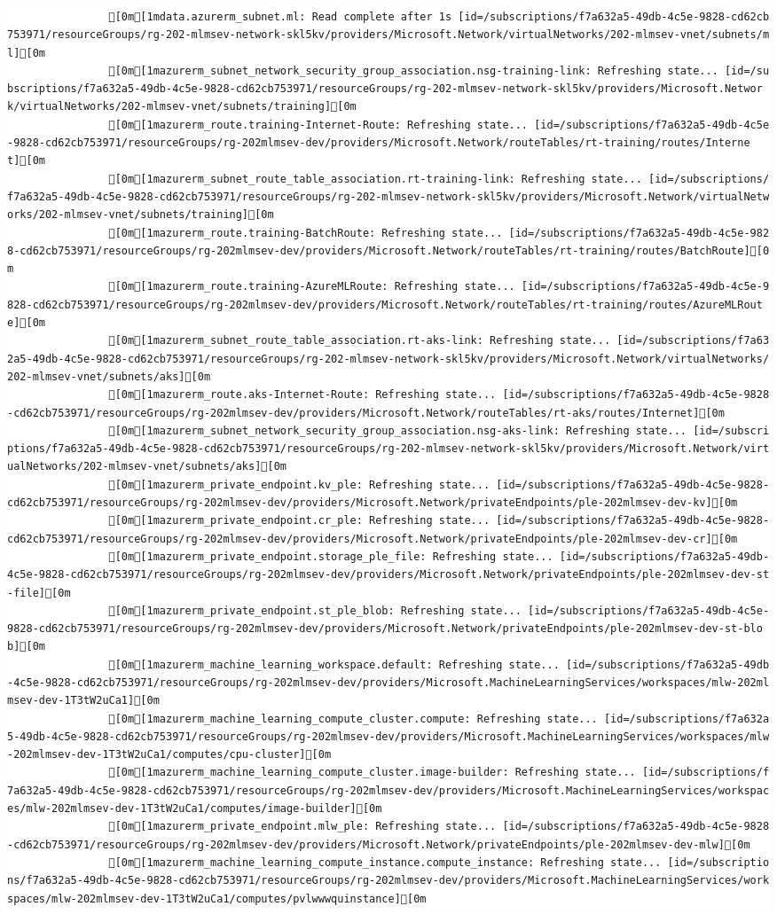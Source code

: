 	            	[0m[1mdata.azurerm_subnet.ml: Read complete after 1s [id=/subscriptions/f7a632a5-49db-4c5e-9828-cd62cb753971/resourceGroups/rg-202-mlmsev-network-skl5kv/providers/Microsoft.Network/virtualNetworks/202-mlmsev-vnet/subnets/ml][0m
	            	[0m[1mazurerm_subnet_network_security_group_association.nsg-training-link: Refreshing state... [id=/subscriptions/f7a632a5-49db-4c5e-9828-cd62cb753971/resourceGroups/rg-202-mlmsev-network-skl5kv/providers/Microsoft.Network/virtualNetworks/202-mlmsev-vnet/subnets/training][0m
	            	[0m[1mazurerm_route.training-Internet-Route: Refreshing state... [id=/subscriptions/f7a632a5-49db-4c5e-9828-cd62cb753971/resourceGroups/rg-202mlmsev-dev/providers/Microsoft.Network/routeTables/rt-training/routes/Internet][0m
	            	[0m[1mazurerm_subnet_route_table_association.rt-training-link: Refreshing state... [id=/subscriptions/f7a632a5-49db-4c5e-9828-cd62cb753971/resourceGroups/rg-202-mlmsev-network-skl5kv/providers/Microsoft.Network/virtualNetworks/202-mlmsev-vnet/subnets/training][0m
	            	[0m[1mazurerm_route.training-BatchRoute: Refreshing state... [id=/subscriptions/f7a632a5-49db-4c5e-9828-cd62cb753971/resourceGroups/rg-202mlmsev-dev/providers/Microsoft.Network/routeTables/rt-training/routes/BatchRoute][0m
	            	[0m[1mazurerm_route.training-AzureMLRoute: Refreshing state... [id=/subscriptions/f7a632a5-49db-4c5e-9828-cd62cb753971/resourceGroups/rg-202mlmsev-dev/providers/Microsoft.Network/routeTables/rt-training/routes/AzureMLRoute][0m
	            	[0m[1mazurerm_subnet_route_table_association.rt-aks-link: Refreshing state... [id=/subscriptions/f7a632a5-49db-4c5e-9828-cd62cb753971/resourceGroups/rg-202-mlmsev-network-skl5kv/providers/Microsoft.Network/virtualNetworks/202-mlmsev-vnet/subnets/aks][0m
	            	[0m[1mazurerm_route.aks-Internet-Route: Refreshing state... [id=/subscriptions/f7a632a5-49db-4c5e-9828-cd62cb753971/resourceGroups/rg-202mlmsev-dev/providers/Microsoft.Network/routeTables/rt-aks/routes/Internet][0m
	            	[0m[1mazurerm_subnet_network_security_group_association.nsg-aks-link: Refreshing state... [id=/subscriptions/f7a632a5-49db-4c5e-9828-cd62cb753971/resourceGroups/rg-202-mlmsev-network-skl5kv/providers/Microsoft.Network/virtualNetworks/202-mlmsev-vnet/subnets/aks][0m
	            	[0m[1mazurerm_private_endpoint.kv_ple: Refreshing state... [id=/subscriptions/f7a632a5-49db-4c5e-9828-cd62cb753971/resourceGroups/rg-202mlmsev-dev/providers/Microsoft.Network/privateEndpoints/ple-202mlmsev-dev-kv][0m
	            	[0m[1mazurerm_private_endpoint.cr_ple: Refreshing state... [id=/subscriptions/f7a632a5-49db-4c5e-9828-cd62cb753971/resourceGroups/rg-202mlmsev-dev/providers/Microsoft.Network/privateEndpoints/ple-202mlmsev-dev-cr][0m
	            	[0m[1mazurerm_private_endpoint.storage_ple_file: Refreshing state... [id=/subscriptions/f7a632a5-49db-4c5e-9828-cd62cb753971/resourceGroups/rg-202mlmsev-dev/providers/Microsoft.Network/privateEndpoints/ple-202mlmsev-dev-st-file][0m
	            	[0m[1mazurerm_private_endpoint.st_ple_blob: Refreshing state... [id=/subscriptions/f7a632a5-49db-4c5e-9828-cd62cb753971/resourceGroups/rg-202mlmsev-dev/providers/Microsoft.Network/privateEndpoints/ple-202mlmsev-dev-st-blob][0m
	            	[0m[1mazurerm_machine_learning_workspace.default: Refreshing state... [id=/subscriptions/f7a632a5-49db-4c5e-9828-cd62cb753971/resourceGroups/rg-202mlmsev-dev/providers/Microsoft.MachineLearningServices/workspaces/mlw-202mlmsev-dev-1T3tW2uCa1][0m
	            	[0m[1mazurerm_machine_learning_compute_cluster.compute: Refreshing state... [id=/subscriptions/f7a632a5-49db-4c5e-9828-cd62cb753971/resourceGroups/rg-202mlmsev-dev/providers/Microsoft.MachineLearningServices/workspaces/mlw-202mlmsev-dev-1T3tW2uCa1/computes/cpu-cluster][0m
	            	[0m[1mazurerm_machine_learning_compute_cluster.image-builder: Refreshing state... [id=/subscriptions/f7a632a5-49db-4c5e-9828-cd62cb753971/resourceGroups/rg-202mlmsev-dev/providers/Microsoft.MachineLearningServices/workspaces/mlw-202mlmsev-dev-1T3tW2uCa1/computes/image-builder][0m
	            	[0m[1mazurerm_private_endpoint.mlw_ple: Refreshing state... [id=/subscriptions/f7a632a5-49db-4c5e-9828-cd62cb753971/resourceGroups/rg-202mlmsev-dev/providers/Microsoft.Network/privateEndpoints/ple-202mlmsev-dev-mlw][0m
	            	[0m[1mazurerm_machine_learning_compute_instance.compute_instance: Refreshing state... [id=/subscriptions/f7a632a5-49db-4c5e-9828-cd62cb753971/resourceGroups/rg-202mlmsev-dev/providers/Microsoft.MachineLearningServices/workspaces/mlw-202mlmsev-dev-1T3tW2uCa1/computes/pvlwwwquinstance][0m
	            	